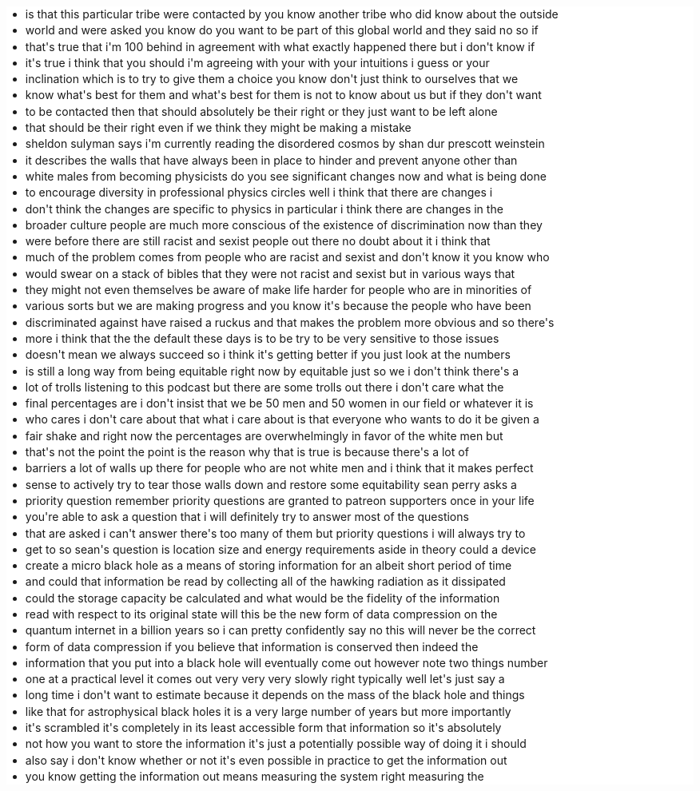 *  is that this particular tribe were contacted by you know another tribe who did know about the outside
*  world and were asked you know do you want to be part of this global world and they said no so if
*  that's true that i'm 100 behind in agreement with what exactly happened there but i don't know if
*  it's true i think that you should i'm agreeing with your with your intuitions i guess or your
*  inclination which is to try to give them a choice you know don't just think to ourselves that we
*  know what's best for them and what's best for them is not to know about us but if they don't want
*  to be contacted then that should absolutely be their right or they just want to be left alone
*  that should be their right even if we think they might be making a mistake
*  sheldon sulyman says i'm currently reading the disordered cosmos by shan dur prescott weinstein
*  it describes the walls that have always been in place to hinder and prevent anyone other than
*  white males from becoming physicists do you see significant changes now and what is being done
*  to encourage diversity in professional physics circles well i think that there are changes i
*  don't think the changes are specific to physics in particular i think there are changes in the
*  broader culture people are much more conscious of the existence of discrimination now than they
*  were before there are still racist and sexist people out there no doubt about it i think that
*  much of the problem comes from people who are racist and sexist and don't know it you know who
*  would swear on a stack of bibles that they were not racist and sexist but in various ways that
*  they might not even themselves be aware of make life harder for people who are in minorities of
*  various sorts but we are making progress and you know it's because the people who have been
*  discriminated against have raised a ruckus and that makes the problem more obvious and so there's
*  more i think that the the default these days is to be try to be very sensitive to those issues
*  doesn't mean we always succeed so i think it's getting better if you just look at the numbers
*  is still a long way from being equitable right now by equitable just so we i don't think there's a
*  lot of trolls listening to this podcast but there are some trolls out there i don't care what the
*  final percentages are i don't insist that we be 50 men and 50 women in our field or whatever it is
*  who cares i don't care about that what i care about is that everyone who wants to do it be given a
*  fair shake and right now the percentages are overwhelmingly in favor of the white men but
*  that's not the point the point is the reason why that is true is because there's a lot of
*  barriers a lot of walls up there for people who are not white men and i think that it makes perfect
*  sense to actively try to tear those walls down and restore some equitability sean perry asks a
*  priority question remember priority questions are granted to patreon supporters once in your life
*  you're able to ask a question that i will definitely try to answer most of the questions
*  that are asked i can't answer there's too many of them but priority questions i will always try to
*  get to so sean's question is location size and energy requirements aside in theory could a device
*  create a micro black hole as a means of storing information for an albeit short period of time
*  and could that information be read by collecting all of the hawking radiation as it dissipated
*  could the storage capacity be calculated and what would be the fidelity of the information
*  read with respect to its original state will this be the new form of data compression on the
*  quantum internet in a billion years so i can pretty confidently say no this will never be the correct
*  form of data compression if you believe that information is conserved then indeed the
*  information that you put into a black hole will eventually come out however note two things number
*  one at a practical level it comes out very very very slowly right typically well let's just say a
*  long time i don't want to estimate because it depends on the mass of the black hole and things
*  like that for astrophysical black holes it is a very large number of years but more importantly
*  it's scrambled it's completely in its least accessible form that information so it's absolutely
*  not how you want to store the information it's just a potentially possible way of doing it i should
*  also say i don't know whether or not it's even possible in practice to get the information out
*  you know getting the information out means measuring the system right measuring the